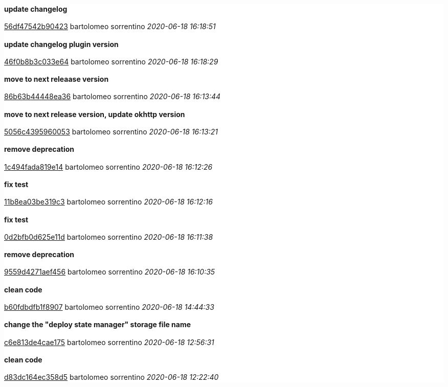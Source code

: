 **update changelog**


[56df47542b90423](https://github.com/bsorrentino/maven-confluence-plugin/commit/56df47542b90423) bartolomeo sorrentino *2020-06-18 16:18:51*

**update changelog plugin version**


[46f0b8b3c033e64](https://github.com/bsorrentino/maven-confluence-plugin/commit/46f0b8b3c033e64) bartolomeo sorrentino *2020-06-18 16:18:29*

**move to next releaase version**


[86b63b44448ea36](https://github.com/bsorrentino/maven-confluence-plugin/commit/86b63b44448ea36) bartolomeo sorrentino *2020-06-18 16:13:44*

**move to next release version, update okhttp version**


[5056c4395960053](https://github.com/bsorrentino/maven-confluence-plugin/commit/5056c4395960053) bartolomeo sorrentino *2020-06-18 16:13:21*

**remove deprecation**


[1c494fada819e14](https://github.com/bsorrentino/maven-confluence-plugin/commit/1c494fada819e14) bartolomeo sorrentino *2020-06-18 16:12:26*

**fix test**


[11b8ea03be319c3](https://github.com/bsorrentino/maven-confluence-plugin/commit/11b8ea03be319c3) bartolomeo sorrentino *2020-06-18 16:12:16*

**fix test**


[0d2bfb0d625e11d](https://github.com/bsorrentino/maven-confluence-plugin/commit/0d2bfb0d625e11d) bartolomeo sorrentino *2020-06-18 16:11:38*

**remove deprecation**


[9559d4271aef456](https://github.com/bsorrentino/maven-confluence-plugin/commit/9559d4271aef456) bartolomeo sorrentino *2020-06-18 16:10:35*

**clean code**


[b60fdbdfb1f8907](https://github.com/bsorrentino/maven-confluence-plugin/commit/b60fdbdfb1f8907) bartolomeo sorrentino *2020-06-18 14:44:33*

**change the "deploy state manager" storage file name**


[c6e813de4cae175](https://github.com/bsorrentino/maven-confluence-plugin/commit/c6e813de4cae175) bartolomeo sorrentino *2020-06-18 12:56:31*

**clean code**


[d83dc164ec358d5](https://github.com/bsorrentino/maven-confluence-plugin/commit/d83dc164ec358d5) bartolomeo sorrentino *2020-06-18 12:22:40*
